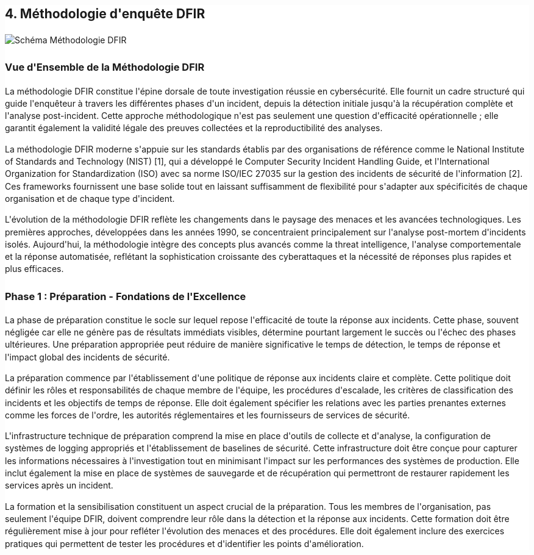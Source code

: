 

## 4. Méthodologie d'enquête DFIR

![Schéma Méthodologie DFIR](https://private-us-east-1.manuscdn.com/sessionFile/mT5MGyUS7RaxdiYKjFDWLH/sandbox/wEP17gcEDXdAOKUOzNUZOX-images_1749445438536_na1fn_L2hvbWUvdWJ1bnR1L21hbnVlbF9kZmlyL2Fzc2V0cy9zY2hlbWFfbWV0aG9kb2xvZ2llX2RmaXI.png?Policy=eyJTdGF0ZW1lbnQiOlt7IlJlc291cmNlIjoiaHR0cHM6Ly9wcml2YXRlLXVzLWVhc3QtMS5tYW51c2Nkbi5jb20vc2Vzc2lvbkZpbGUvbVQ1TUd5VVM3UmF4ZGlZS2pGRFdMSC9zYW5kYm94L3dFUDE3Z2NFRFhkQU9LVU96TlVaT1gtaW1hZ2VzXzE3NDk0NDU0Mzg1MzZfbmExZm5fTDJodmJXVXZkV0oxYm5SMUwyMWhiblZsYkY5a1ptbHlMMkZ6YzJWMGN5OXpZMmhsYldGZmJXVjBhRzlrYjJ4dloybGxYMlJtYVhJLnBuZyIsIkNvbmRpdGlvbiI6eyJEYXRlTGVzc1RoYW4iOnsiQVdTOkVwb2NoVGltZSI6MTc2NzIyNTYwMH19fV19&Key-Pair-Id=K2HSFNDJXOU9YS&Signature=qWnAUPSG1~23QFgf9nrHOixlAfblRbT1KtNWr6Gg8vc8ZZzmJbCUE~4OTHcQ8cdrpON~d4b~i7nEAuIM7s1TebWcurk~g0euSWoK6LyprotMYY36ea8B5N1nJq4h-waAGur64FI2OF6iwKkHhsXl8CrpsDR88EDDqwnNvoG5oC5qzDMIwrnnPem4d1bonHCTtJL3~AltEUU0fZKsDFZHT5cdA6jaEOBYLkiU91fUhA8luSWms5ST~VrEBmWrJ74SF5TvKWfTbyhQpxfBZ0pEX-PqG6f6Hw5MJXSfIkuq5zXwZG4VlHaTe~SAlWp7ukJokF0maf4jw~An8wSvb-Y31Q__)

### Vue d'Ensemble de la Méthodologie DFIR

La méthodologie DFIR constitue l'épine dorsale de toute investigation réussie en cybersécurité. Elle fournit un cadre structuré qui guide l'enquêteur à travers les différentes phases d'un incident, depuis la détection initiale jusqu'à la récupération complète et l'analyse post-incident. Cette approche méthodologique n'est pas seulement une question d'efficacité opérationnelle ; elle garantit également la validité légale des preuves collectées et la reproductibilité des analyses.

La méthodologie DFIR moderne s'appuie sur les standards établis par des organisations de référence comme le National Institute of Standards and Technology (NIST) [1], qui a développé le Computer Security Incident Handling Guide, et l'International Organization for Standardization (ISO) avec sa norme ISO/IEC 27035 sur la gestion des incidents de sécurité de l'information [2]. Ces frameworks fournissent une base solide tout en laissant suffisamment de flexibilité pour s'adapter aux spécificités de chaque organisation et de chaque type d'incident.

L'évolution de la méthodologie DFIR reflète les changements dans le paysage des menaces et les avancées technologiques. Les premières approches, développées dans les années 1990, se concentraient principalement sur l'analyse post-mortem d'incidents isolés. Aujourd'hui, la méthodologie intègre des concepts plus avancés comme la threat intelligence, l'analyse comportementale et la réponse automatisée, reflétant la sophistication croissante des cyberattaques et la nécessité de réponses plus rapides et plus efficaces.

### Phase 1 : Préparation - Fondations de l'Excellence

La phase de préparation constitue le socle sur lequel repose l'efficacité de toute la réponse aux incidents. Cette phase, souvent négligée car elle ne génère pas de résultats immédiats visibles, détermine pourtant largement le succès ou l'échec des phases ultérieures. Une préparation appropriée peut réduire de manière significative le temps de détection, le temps de réponse et l'impact global des incidents de sécurité.

La préparation commence par l'établissement d'une politique de réponse aux incidents claire et complète. Cette politique doit définir les rôles et responsabilités de chaque membre de l'équipe, les procédures d'escalade, les critères de classification des incidents et les objectifs de temps de réponse. Elle doit également spécifier les relations avec les parties prenantes externes comme les forces de l'ordre, les autorités réglementaires et les fournisseurs de services de sécurité.

L'infrastructure technique de préparation comprend la mise en place d'outils de collecte et d'analyse, la configuration de systèmes de logging appropriés et l'établissement de baselines de sécurité. Cette infrastructure doit être conçue pour capturer les informations nécessaires à l'investigation tout en minimisant l'impact sur les performances des systèmes de production. Elle inclut également la mise en place de systèmes de sauvegarde et de récupération qui permettront de restaurer rapidement les services après un incident.

La formation et la sensibilisation constituent un aspect crucial de la préparation. Tous les membres de l'organisation, pas seulement l'équipe DFIR, doivent comprendre leur rôle dans la détection et la réponse aux incidents. Cette formation doit être régulièrement mise à jour pour refléter l'évolution des menaces et des procédures. Elle doit également inclure des exercices pratiques qui permettent de tester les procédures et d'identifier les points d'amélioration.
